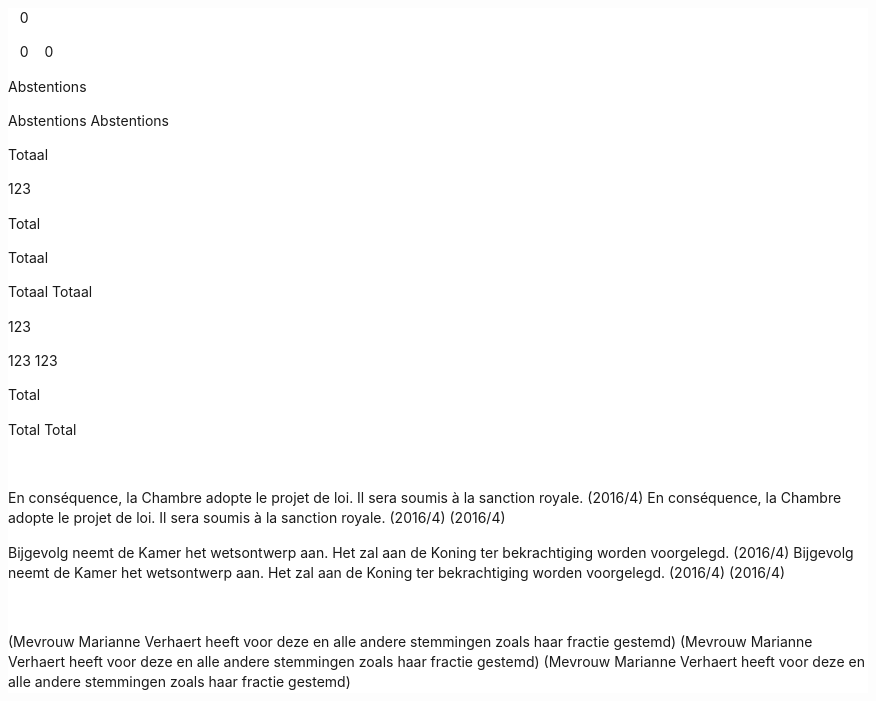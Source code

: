    0

   0
   0
   


Abstentions

Abstentions
Abstentions



Totaal


123


Total



Totaal

Totaal
Totaal


123

123
123


Total

Total
Total

 
 

En conséquence, la Chambre adopte le projet de
loi. Il sera soumis à la sanction royale. (2016/4)
En conséquence, la Chambre adopte le projet de
loi. Il sera soumis à la sanction royale. 
(2016/4)
(2016/4)


Bijgevolg neemt de Kamer het wetsontwerp
aan. Het zal aan de Koning ter bekrachtiging worden voorgelegd. (2016/4)
Bijgevolg neemt de Kamer het wetsontwerp
aan. Het zal aan de Koning ter bekrachtiging worden voorgelegd. 
(2016/4)
(2016/4)


 
 

(Mevrouw Marianne Verhaert heeft voor
deze en alle andere stemmingen zoals haar fractie gestemd)
(Mevrouw Marianne Verhaert heeft voor
deze en alle andere stemmingen zoals haar fractie gestemd)
(Mevrouw Marianne Verhaert heeft voor
deze en alle andere stemmingen zoals haar fractie gestemd)
